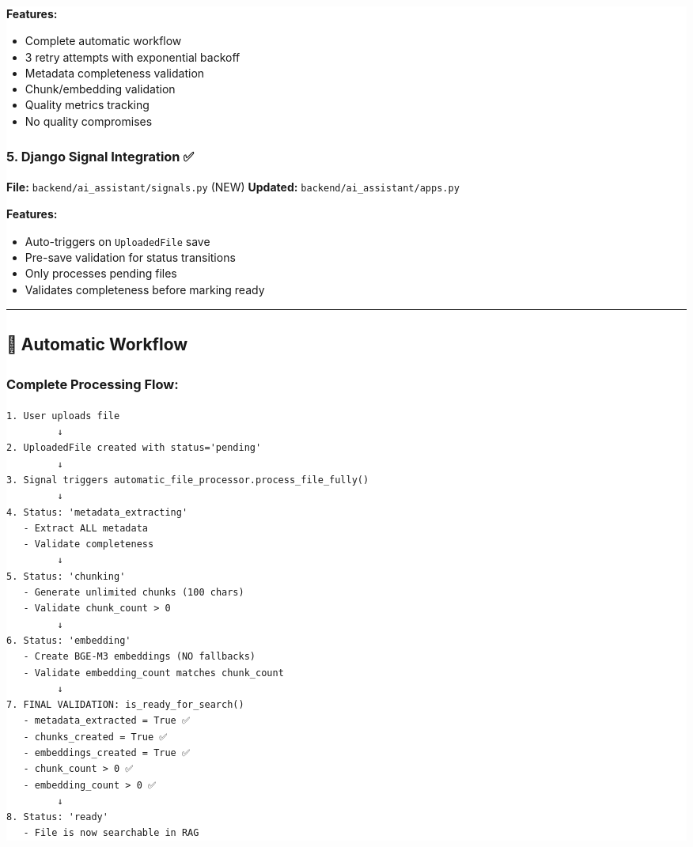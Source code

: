 **Features:**
- Complete automatic workflow
- 3 retry attempts with exponential backoff
- Metadata completeness validation
- Chunk/embedding validation
- Quality metrics tracking
- No quality compromises

### **5. Django Signal Integration** ✅
**File:** `backend/ai_assistant/signals.py` (NEW)
**Updated:** `backend/ai_assistant/apps.py`

**Features:**
- Auto-triggers on `UploadedFile` save
- Pre-save validation for status transitions
- Only processes pending files
- Validates completeness before marking ready

---

## 🔄 Automatic Workflow

### **Complete Processing Flow:**

```
1. User uploads file
         ↓
2. UploadedFile created with status='pending'
         ↓
3. Signal triggers automatic_file_processor.process_file_fully()
         ↓
4. Status: 'metadata_extracting'
   - Extract ALL metadata
   - Validate completeness
         ↓
5. Status: 'chunking'
   - Generate unlimited chunks (100 chars)
   - Validate chunk_count > 0
         ↓
6. Status: 'embedding'
   - Create BGE-M3 embeddings (NO fallbacks)
   - Validate embedding_count matches chunk_count
         ↓
7. FINAL VALIDATION: is_ready_for_search()
   - metadata_extracted = True ✅
   - chunks_created = True ✅
   - embeddings_created = True ✅
   - chunk_count > 0 ✅
   - embedding_count > 0 ✅
         ↓
8. Status: 'ready'
   - File is now searchable in RAG
```
